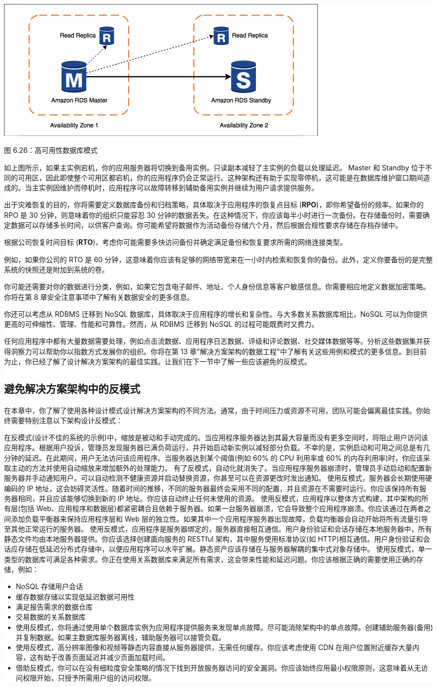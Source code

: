 ![](./images/06/6-26.png)

图 6.26：高可用性数据库模式

如上图所示，如果主实例宕机，你的应用服务器将切换到备用实例。只读副本减轻了主实例的负载以处理延迟。 Master 和 Standby 位于不同的可用区，因此即使整个可用区都宕机，你的应用程序仍会正常运行。这种架构还有助于实现零停机，这可能是在数据库维护窗口期间造成的。当主实例因维护而停机时，应用程序可以故障转移到辅助备用实例并继续为用户请求提供服务。

出于灾难恢复的目的，你将需要定义数据库备份和归档策略，具体取决于应用程序的恢复点目标 (**RPO**)，即你希望备份的频率。如果你的 RPO 是 30 分钟，则意味着你的组织只能容忍 30 分钟的数据丢失。在这种情况下，你应该每半小时进行一次备份。在存储备份时，需要确定数据可以存储多长时间，以供客户查询。你可能希望将数据作为活动备份存储六个月，然后根据合规性要求存储在存档存储中。

根据公司恢复时间目标 (**RTO**)，考虑你可能需要多快访问备份并确定满足备份和恢复要求所需的网络连接类型。

例如，如果你公司的 RTO 是 60 分钟，这意味着你应该有足够的网络带宽来在一小时内检索和恢复你的备份。此外，定义你要备份的是完整系统的快照还是附加到系统的卷。

你可能还需要对你的数据进行分类，例如，如果它包含电子邮件、地址、个人身份信息等客户敏感信息。你需要相应地定义数据加密策略。你将在第 8 章安全注意事项中了解有关数据安全的更多信息。

你还可以考虑从 RDBMS 迁移到 NoSQL 数据库，具体取决于应用程序的增长和复杂性。与大多数关系数据库相比，NoSQL 可以为你提供更高的可伸缩性、管理、性能和可靠性。然而，从 RDBMS 迁移到 NoSQL 的过程可能既费时又费力。

任何应用程序中都有大量数据需要处理，例如点击流数据、应用程序日志数据、评级和评论数据、社交媒体数据等等。分析这些数据集并获得洞察力可以帮助你以指数方式发展你的组织。你将在第 13 章"解决方案架构的数据工程"中了解有关这些用例和模式的更多信息。到目前为止，你已经了解了设计解决方案架构的最佳实践。让我们在下一节中了解一些应该避免的反模式。

## 避免解决方案架构中的反模式

在本章中，你了解了使用各种设计模式设计解决方案架构的不同方法。通常，由于时间压力或资源不可用，团队可能会偏离最佳实践。你始终需要特别注意以下架构设计反模式：

在反模式(设计不佳的系统的示例)中，缩放是被动和手动完成的。当应用程序服务器达到其最大容量而没有更多空间时，将阻止用户访问该应用程序。根据用户投诉，管理员发现服务器已满负荷运行，并开始启动新实例以减轻部分负载。不幸的是，实例启动和可用之间总是有几分钟的延迟。在此期间，用户无法访问该应用程序。当服务器达到某个阈值(例如 60% 的 CPU 利用率或 60% 的内存利用率)时，你应该采取主动的方法并使用自动缩放来增加额外的处理能力。
有了反模式，自动化就消失了。当应用程序服务器崩溃时，管理员手动启动和配置新服务器并手动通知用户。可以自动检测不健康资源并启动替换资源，你甚至可以在资源更改时发出通知。
使用反模式，服务器会长期使用硬编码的 IP 地址，这会妨碍灵活性。随着时间的推移，不同的服务器最终会采用不同的配置，并且资源在不需要时运行。你应该保持所有服务器相同，并且应该能够切换到新的 IP 地址。你应该自动终止任何未使用的资源。
使用反模式，应用程序以整体方式构建，其中架构的所有层(包括 Web、应用程序和数据层)都紧密耦合且依赖于服务器。如果一台服务器崩溃，它会导致整个应用程序崩溃。你应该通过在两者之间添加负载平衡器来保持应用程序层和 Web 层的独立性。如果其中一个应用程序服务器出现故障，负载均衡器会自动开始将所有流量引导至其他正常运行的服务器。
使用反模式，应用程序是服务器绑定的，服务器直接相互通信。用户身份验证和会话存储在本地服务器中，所有静态文件均由本地服务器提供。你应该选择创建面向服务的 RESTful 架构，其中服务使用标准协议(如 HTTP)相互通信。用户身份验证和会话应存储在低延迟分布式存储中，以便应用程序可以水平扩展。静态资产应该存储在与服务器解耦的集中式对象存储中。
使用反模式，单一类型的数据库可满足各种需求。你正在使用关系数据库来满足所有需求，这会带来性能和延迟问题。你应该根据正确的需要使用正确的存储，例如：

- NoSQL 存储用户会话
- 缓存数据存储以实现低延迟数据可用性
- 满足报告需求的数据仓库
- 交易数据的关系数据库
- 使用反模式，你将通过使用单个数据库实例为应用程序提供服务来发现单点故障。尽可能消除架构中的单点故障。创建辅助服务器(备用)并复制数据。如果主数据库服务器离线，辅助服务器可以接管负载。
- 使用反模式，高分辨率图像和视频等静态内容直接从服务器提供，无需任何缓存。你应该考虑使用 CDN 在用户位置附近缓存大量内容，这有助于改善页面延迟并减少页面加载时间。
- 借助反模式，你可以在没有细粒度安全策略的情况下找到开放服务器访问的安全漏洞。你应该始终应用最小权限原则，这意味着从无访问权限开始，只授予所需用户组的访问权限。
